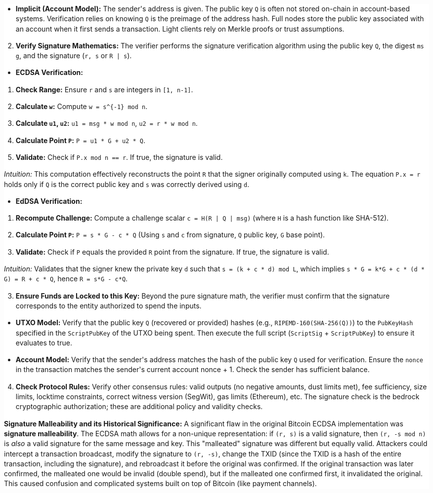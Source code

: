 *   **Implicit (Account Model):** The sender's address is given. The public key `Q` is often not stored on-chain in account-based systems. Verification relies on knowing `Q` is the preimage of the address hash. Full nodes store the public key associated with an account when it first sends a transaction. Light clients rely on Merkle proofs or trust assumptions.

2.  **Verify Signature Mathematics:** The verifier performs the signature verification algorithm using the public key `Q`, the digest `msg`, and the signature (`r, s` or `R | s`).

*   **ECDSA Verification:**

1.  **Check Range:** Ensure `r` and `s` are integers in `[1, n-1]`.

2.  **Calculate `w`:** Compute `w = s^{-1} mod n`.

3.  **Calculate `u1`, `u2`:** `u1 = msg * w mod n`, `u2 = r * w mod n`.

4.  **Calculate Point `P`:** `P = u1 * G + u2 * Q`.

5.  **Validate:** Check if `P.x mod n == r`. If true, the signature is valid.

*Intuition:* This computation effectively reconstructs the point `R` that the signer originally computed using `k`. The equation `P.x = r` holds only if `Q` is the correct public key and `s` was correctly derived using `d`.

*   **EdDSA Verification:**

1.  **Recompute Challenge:** Compute a challenge scalar `c = H(R | Q | msg)` (where `H` is a hash function like SHA-512).

2.  **Calculate Point `P`:** `P = s * G - c * Q` (Using `s` and `c` from signature, `Q` public key, `G` base point).

3.  **Validate:** Check if `P` equals the provided `R` point from the signature. If true, the signature is valid.

*Intuition:* Validates that the signer knew the private key `d` such that `s = (k + c * d) mod L`, which implies `s * G = k*G + c * (d * G) = R + c * Q`, hence `R = s*G - c*Q`.

3.  **Ensure Funds are Locked to this Key:** Beyond the pure signature math, the verifier must confirm that the signature corresponds to the entity authorized to spend the inputs.

*   **UTXO Model:** Verify that the public key `Q` (recovered or provided) hashes (e.g., `RIPEMD-160(SHA-256(Q))`) to the `PubKeyHash` specified in the `ScriptPubKey` of the UTXO being spent. Then execute the full script (`ScriptSig` + `ScriptPubKey`) to ensure it evaluates to true.

*   **Account Model:** Verify that the sender's address matches the hash of the public key `Q` used for verification. Ensure the `nonce` in the transaction matches the sender's current account nonce + 1. Check the sender has sufficient balance.

4.  **Check Protocol Rules:** Verify other consensus rules: valid outputs (no negative amounts, dust limits met), fee sufficiency, size limits, locktime constraints, correct witness version (SegWit), gas limits (Ethereum), etc. The signature check is the bedrock cryptographic authorization; these are additional policy and validity checks.

**Signature Malleability and its Historical Significance:** A significant flaw in the original Bitcoin ECDSA implementation was **signature malleability**. The ECDSA math allows for a non-unique representation: if `(r, s)` is a valid signature, then `(r, -s mod n)` is *also* a valid signature for the same message and key. This "malleated" signature was different but equally valid. Attackers could intercept a transaction broadcast, modify the signature to `(r, -s)`, change the TXID (since the TXID is a hash of the entire transaction, including the signature), and rebroadcast it before the original was confirmed. If the original transaction was later confirmed, the malleated one would be invalid (double spend), but if the malleated one confirmed first, it invalidated the original. This caused confusion and complicated systems built on top of Bitcoin (like payment channels).
